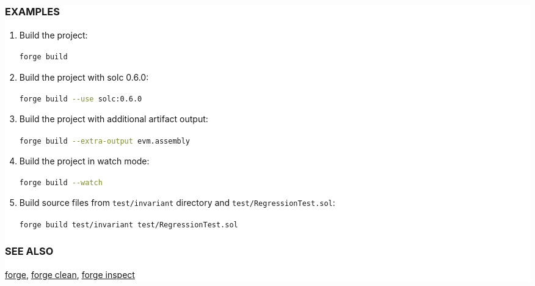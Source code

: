 ### EXAMPLES

1. Build the project:
    ```sh
    forge build
    ```

2. Build the project with solc 0.6.0:
    ```sh
    forge build --use solc:0.6.0
    ```

3. Build the project with additional artifact output:
    ```sh
    forge build --extra-output evm.assembly
    ```

4. Build the project in watch mode:
    ```sh
    forge build --watch
    ```

5. Build source files from `test/invariant` directory and `test/RegressionTest.sol`:
    ```sh
    forge build test/invariant test/RegressionTest.sol
    ```

### SEE ALSO

[forge](./forge.md), [forge clean](./forge-clean.md), [forge inspect](./forge-inspect.md)

[sparse-mode]: ../config/solidity-compiler.md#sparse_mode
[ir-pipeline]: https://docs.soliditylang.org/en/latest/ir-breaking-changes.html
[output-desc]: https://docs.soliditylang.org/en/latest/using-the-compiler.html#compiler-api
